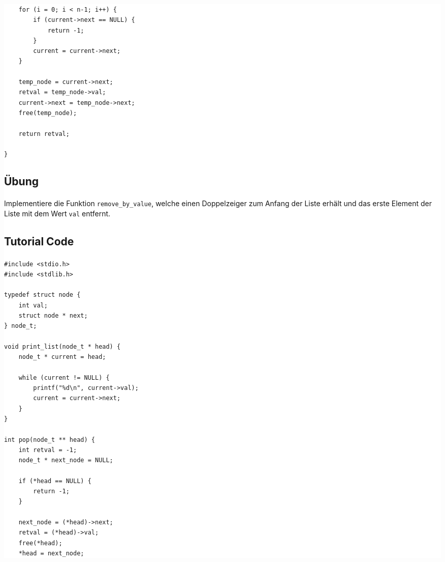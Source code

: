         for (i = 0; i < n-1; i++) {
            if (current->next == NULL) {
                return -1;
            }
            current = current->next;
        }

        temp_node = current->next;
        retval = temp_node->val;
        current->next = temp_node->next;
        free(temp_node);

        return retval;

    }


Übung
-----

Implementiere die Funktion `remove_by_value`, welche einen Doppelzeiger zum Anfang der Liste erhält und das erste
Element der Liste mit dem Wert `val` entfernt.

Tutorial Code
-------------

    #include <stdio.h>
    #include <stdlib.h>

    typedef struct node {
        int val;
        struct node * next;
    } node_t;

    void print_list(node_t * head) {
        node_t * current = head;

        while (current != NULL) {
            printf("%d\n", current->val);
            current = current->next;
        }
    }

    int pop(node_t ** head) {
        int retval = -1;
        node_t * next_node = NULL;

        if (*head == NULL) {
            return -1;
        }

        next_node = (*head)->next;
        retval = (*head)->val;
        free(*head);
        *head = next_node;
